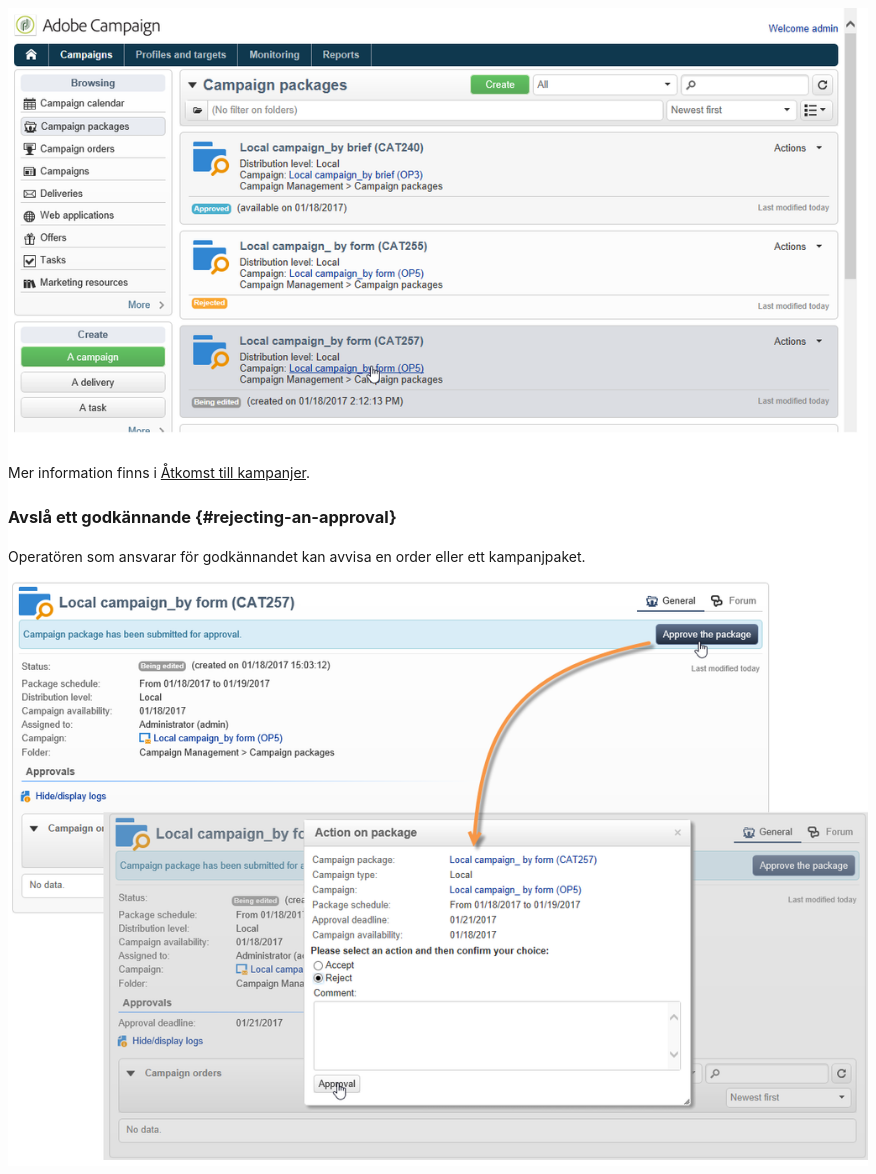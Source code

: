 ![](assets/mkg_dist_mutual_op_created.png)

Mer information finns i [Åtkomst till kampanjer](../../campaign/using/accessing-campaigns.md).

### Avslå ett godkännande {#rejecting-an-approval}

Operatören som ansvarar för godkännandet kan avvisa en order eller ett kampanjpaket.

![](assets/mkg_dist_do_not_valid.png)
